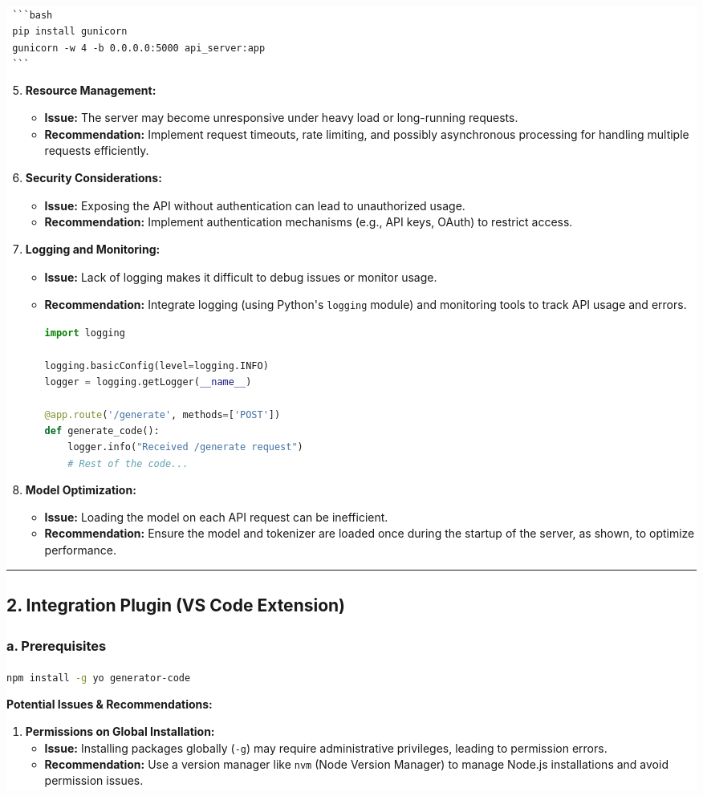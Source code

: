      ```bash
     pip install gunicorn
     gunicorn -w 4 -b 0.0.0.0:5000 api_server:app
     ```

5. **Resource Management:**
   - **Issue:** The server may become unresponsive under heavy load or long-running requests.
   - **Recommendation:** Implement request timeouts, rate limiting, and possibly asynchronous processing for handling multiple requests efficiently.

6. **Security Considerations:**
   - **Issue:** Exposing the API without authentication can lead to unauthorized usage.
   - **Recommendation:** Implement authentication mechanisms (e.g., API keys, OAuth) to restrict access.

7. **Logging and Monitoring:**
   - **Issue:** Lack of logging makes it difficult to debug issues or monitor usage.
   - **Recommendation:** Integrate logging (using Python's `logging` module) and monitoring tools to track API usage and errors.

     ```python
     import logging

     logging.basicConfig(level=logging.INFO)
     logger = logging.getLogger(__name__)

     @app.route('/generate', methods=['POST'])
     def generate_code():
         logger.info("Received /generate request")
         # Rest of the code...
     ```

8. **Model Optimization:**
   - **Issue:** Loading the model on each API request can be inefficient.
   - **Recommendation:** Ensure the model and tokenizer are loaded once during the startup of the server, as shown, to optimize performance.

---

## **2. Integration Plugin (VS Code Extension)**

### **a. Prerequisites**

```bash
npm install -g yo generator-code
```

**Potential Issues & Recommendations:**

1. **Permissions on Global Installation:**
   - **Issue:** Installing packages globally (`-g`) may require administrative privileges, leading to permission errors.
   - **Recommendation:** Use a version manager like `nvm` (Node Version Manager) to manage Node.js installations and avoid permission issues.
